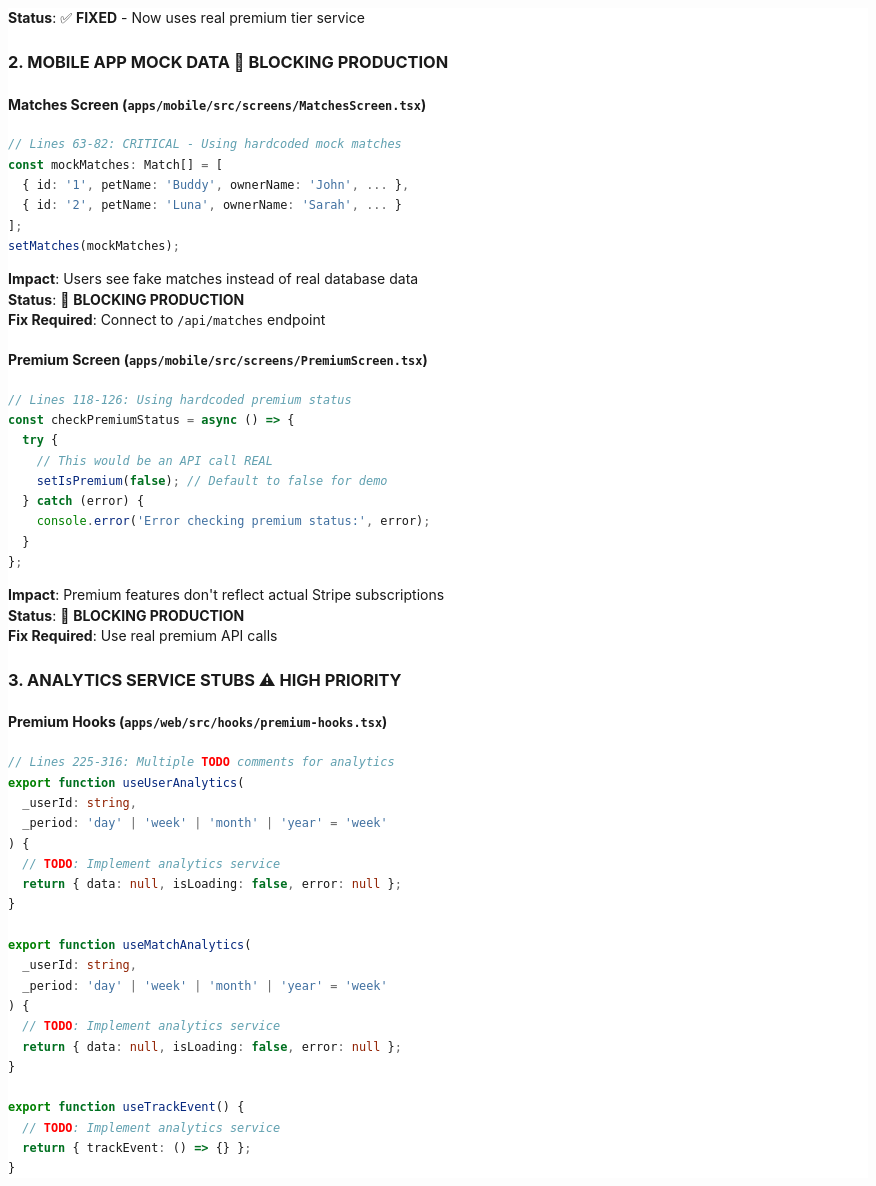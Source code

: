 **Status**: ✅ **FIXED** - Now uses real premium tier service

### 2. **MOBILE APP MOCK DATA** 🔴 **BLOCKING PRODUCTION**

#### **Matches Screen** (`apps/mobile/src/screens/MatchesScreen.tsx`)

```typescript
// Lines 63-82: CRITICAL - Using hardcoded mock matches
const mockMatches: Match[] = [
  { id: '1', petName: 'Buddy', ownerName: 'John', ... },
  { id: '2', petName: 'Luna', ownerName: 'Sarah', ... }
];
setMatches(mockMatches);
```

**Impact**: Users see fake matches instead of real database data  
**Status**: 🔴 **BLOCKING PRODUCTION**  
**Fix Required**: Connect to `/api/matches` endpoint

#### **Premium Screen** (`apps/mobile/src/screens/PremiumScreen.tsx`)

```typescript
// Lines 118-126: Using hardcoded premium status
const checkPremiumStatus = async () => {
  try {
    // This would be an API call REAL
    setIsPremium(false); // Default to false for demo
  } catch (error) {
    console.error('Error checking premium status:', error);
  }
};
```

**Impact**: Premium features don't reflect actual Stripe subscriptions  
**Status**: 🔴 **BLOCKING PRODUCTION**  
**Fix Required**: Use real premium API calls

### 3. **ANALYTICS SERVICE STUBS** ⚠️ **HIGH PRIORITY**

#### **Premium Hooks** (`apps/web/src/hooks/premium-hooks.tsx`)

```typescript
// Lines 225-316: Multiple TODO comments for analytics
export function useUserAnalytics(
  _userId: string,
  _period: 'day' | 'week' | 'month' | 'year' = 'week'
) {
  // TODO: Implement analytics service
  return { data: null, isLoading: false, error: null };
}

export function useMatchAnalytics(
  _userId: string,
  _period: 'day' | 'week' | 'month' | 'year' = 'week'
) {
  // TODO: Implement analytics service
  return { data: null, isLoading: false, error: null };
}

export function useTrackEvent() {
  // TODO: Implement analytics service
  return { trackEvent: () => {} };
}
```